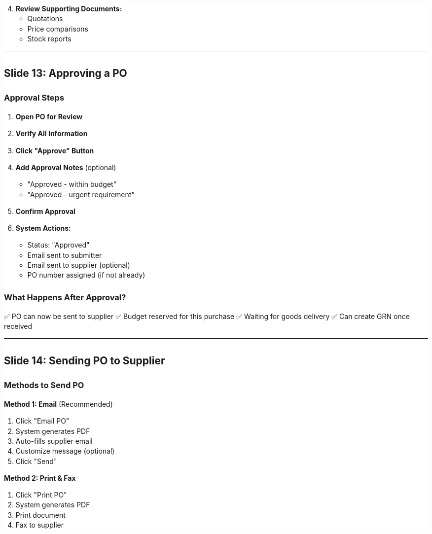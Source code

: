 4. **Review Supporting Documents:**
   - Quotations
   - Price comparisons
   - Stock reports

---

## Slide 13: Approving a PO

### Approval Steps

1. **Open PO for Review**

2. **Verify All Information**

3. **Click "Approve" Button**

4. **Add Approval Notes** (optional)
   - "Approved - within budget"
   - "Approved - urgent requirement"

5. **Confirm Approval**

6. **System Actions:**
   - Status: "Approved"
   - Email sent to submitter
   - Email sent to supplier (optional)
   - PO number assigned (if not already)

### What Happens After Approval?

✅ PO can now be sent to supplier
✅ Budget reserved for this purchase
✅ Waiting for goods delivery
✅ Can create GRN once received

---

## Slide 14: Sending PO to Supplier

### Methods to Send PO

**Method 1: Email** (Recommended)
1. Click "Email PO"
2. System generates PDF
3. Auto-fills supplier email
4. Customize message (optional)
5. Click "Send"

**Method 2: Print & Fax**
1. Click "Print PO"
2. System generates PDF
3. Print document
4. Fax to supplier

